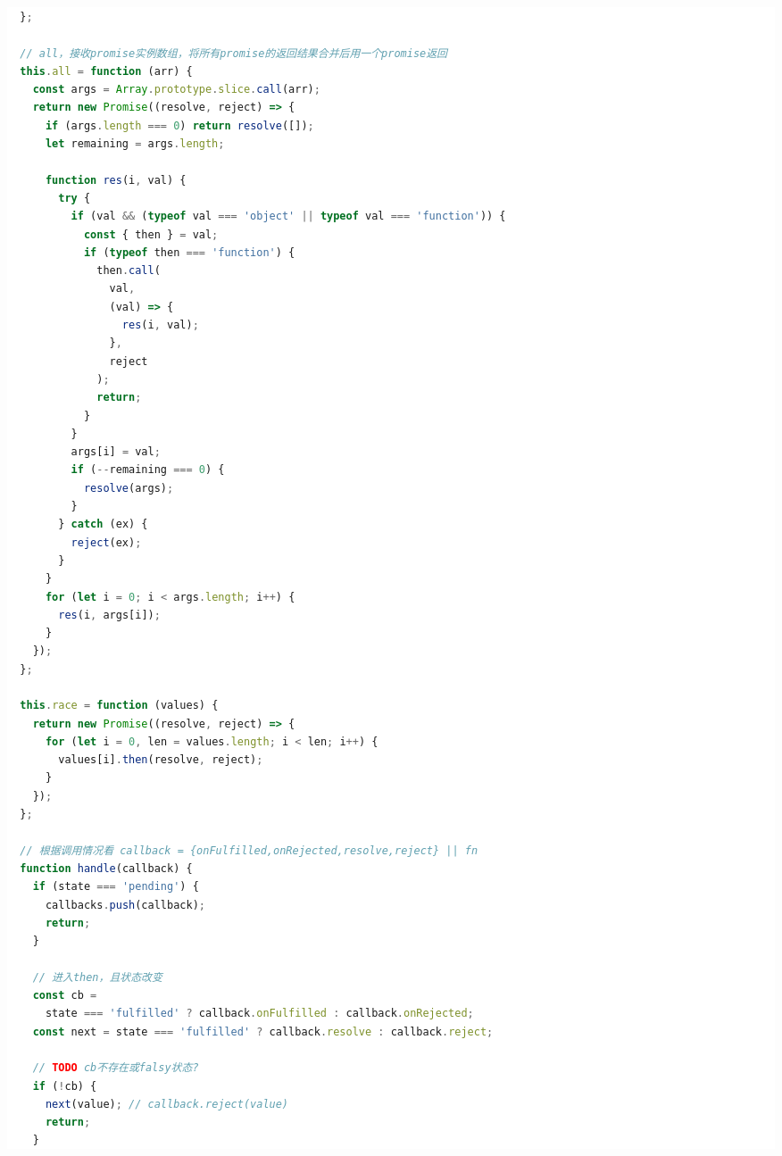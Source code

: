 ```javascript
  };

  // all，接收promise实例数组，将所有promise的返回结果合并后用一个promise返回
  this.all = function (arr) {
    const args = Array.prototype.slice.call(arr);
    return new Promise((resolve, reject) => {
      if (args.length === 0) return resolve([]);
      let remaining = args.length;

      function res(i, val) {
        try {
          if (val && (typeof val === 'object' || typeof val === 'function')) {
            const { then } = val;
            if (typeof then === 'function') {
              then.call(
                val,
                (val) => {
                  res(i, val);
                },
                reject
              );
              return;
            }
          }
          args[i] = val;
          if (--remaining === 0) {
            resolve(args);
          }
        } catch (ex) {
          reject(ex);
        }
      }
      for (let i = 0; i < args.length; i++) {
        res(i, args[i]);
      }
    });
  };

  this.race = function (values) {
    return new Promise((resolve, reject) => {
      for (let i = 0, len = values.length; i < len; i++) {
        values[i].then(resolve, reject);
      }
    });
  };

  // 根据调用情况看 callback = {onFulfilled,onRejected,resolve,reject} || fn
  function handle(callback) {
    if (state === 'pending') {
      callbacks.push(callback);
      return;
    }

    // 进入then，且状态改变
    const cb =
      state === 'fulfilled' ? callback.onFulfilled : callback.onRejected;
    const next = state === 'fulfilled' ? callback.resolve : callback.reject;

    // TODO cb不存在或falsy状态?
    if (!cb) {
      next(value); // callback.reject(value)
      return;
    }
```